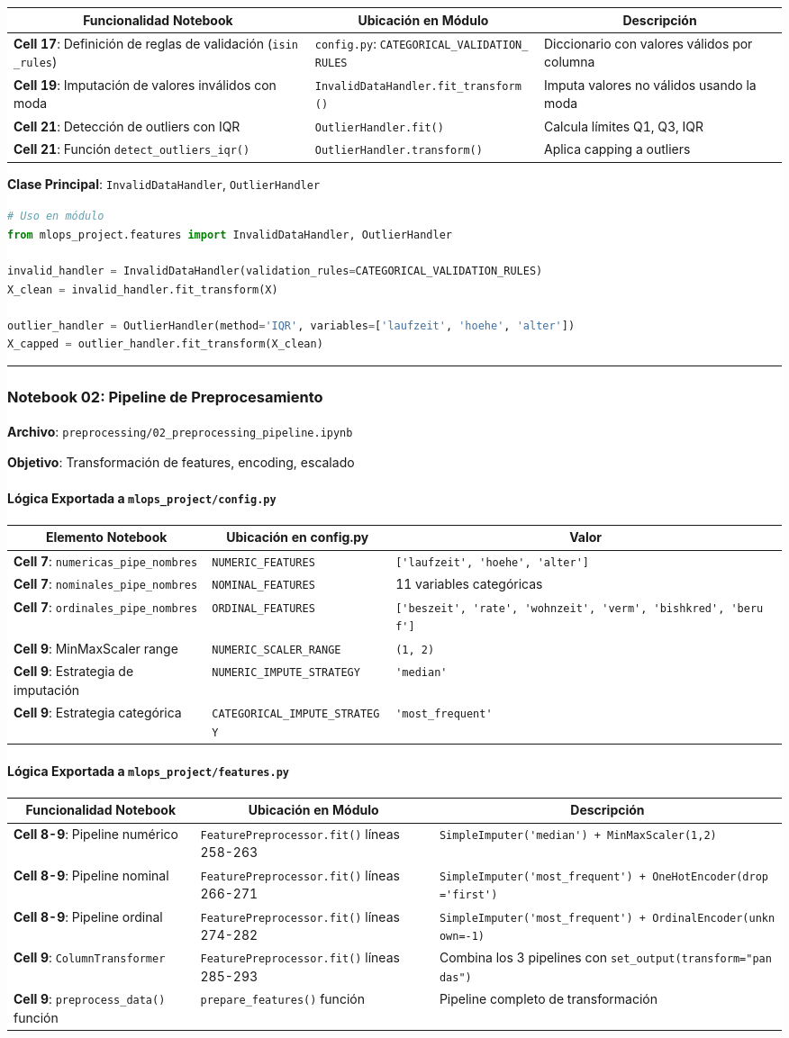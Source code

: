 | Funcionalidad Notebook | Ubicación en Módulo | Descripción |
|------------------------|---------------------|-------------|
| **Cell 17**: Definición de reglas de validación (`isin_rules`) | `config.py`: `CATEGORICAL_VALIDATION_RULES` | Diccionario con valores válidos por columna |
| **Cell 19**: Imputación de valores inválidos con moda | `InvalidDataHandler.fit_transform()` | Imputa valores no válidos usando la moda |
| **Cell 21**: Detección de outliers con IQR | `OutlierHandler.fit()` | Calcula límites Q1, Q3, IQR |
| **Cell 21**: Función `detect_outliers_iqr()` | `OutlierHandler.transform()` | Aplica capping a outliers |

**Clase Principal**: `InvalidDataHandler`, `OutlierHandler`
```python
# Uso en módulo
from mlops_project.features import InvalidDataHandler, OutlierHandler

invalid_handler = InvalidDataHandler(validation_rules=CATEGORICAL_VALIDATION_RULES)
X_clean = invalid_handler.fit_transform(X)

outlier_handler = OutlierHandler(method='IQR', variables=['laufzeit', 'hoehe', 'alter'])
X_capped = outlier_handler.fit_transform(X_clean)
```

---

### Notebook 02: Pipeline de Preprocesamiento

**Archivo**: `preprocessing/02_preprocessing_pipeline.ipynb`

**Objetivo**: Transformación de features, encoding, escalado

#### Lógica Exportada a `mlops_project/config.py`

| Elemento Notebook | Ubicación en config.py | Valor |
|-------------------|------------------------|-------|
| **Cell 7**: `numericas_pipe_nombres` | `NUMERIC_FEATURES` | `['laufzeit', 'hoehe', 'alter']` |
| **Cell 7**: `nominales_pipe_nombres` | `NOMINAL_FEATURES` | 11 variables categóricas |
| **Cell 7**: `ordinales_pipe_nombres` | `ORDINAL_FEATURES` | `['beszeit', 'rate', 'wohnzeit', 'verm', 'bishkred', 'beruf']` |
| **Cell 9**: MinMaxScaler range | `NUMERIC_SCALER_RANGE` | `(1, 2)` |
| **Cell 9**: Estrategia de imputación | `NUMERIC_IMPUTE_STRATEGY` | `'median'` |
| **Cell 9**: Estrategia categórica | `CATEGORICAL_IMPUTE_STRATEGY` | `'most_frequent'` |

#### Lógica Exportada a `mlops_project/features.py`

| Funcionalidad Notebook | Ubicación en Módulo | Descripción |
|------------------------|---------------------|-------------|
| **Cell 8-9**: Pipeline numérico | `FeaturePreprocessor.fit()` líneas 258-263 | `SimpleImputer('median') + MinMaxScaler(1,2)` |
| **Cell 8-9**: Pipeline nominal | `FeaturePreprocessor.fit()` líneas 266-271 | `SimpleImputer('most_frequent') + OneHotEncoder(drop='first')` |
| **Cell 8-9**: Pipeline ordinal | `FeaturePreprocessor.fit()` líneas 274-282 | `SimpleImputer('most_frequent') + OrdinalEncoder(unknown=-1)` |
| **Cell 9**: `ColumnTransformer` | `FeaturePreprocessor.fit()` líneas 285-293 | Combina los 3 pipelines con `set_output(transform="pandas")` |
| **Cell 9**: `preprocess_data()` función | `prepare_features()` función | Pipeline completo de transformación |
